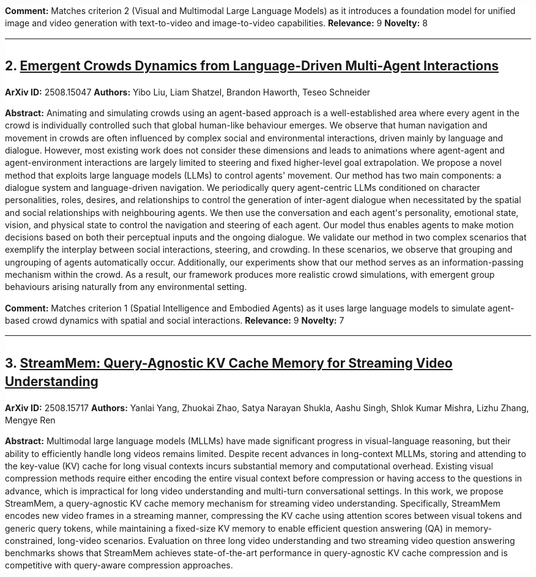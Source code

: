 **Comment:** Matches criterion 2 (Visual and Multimodal Large Language Models) as it introduces a foundation model for unified image and video generation with text-to-video and image-to-video capabilities.
**Relevance:** 9
**Novelty:** 8

---

## 2. [Emergent Crowds Dynamics from Language-Driven Multi-Agent Interactions](https://arxiv.org/abs/2508.15047) <a id="link2"></a>
**ArXiv ID:** 2508.15047
**Authors:** Yibo Liu, Liam Shatzel, Brandon Haworth, Teseo Schneider

**Abstract:**  Animating and simulating crowds using an agent-based approach is a well-established area where every agent in the crowd is individually controlled such that global human-like behaviour emerges. We observe that human navigation and movement in crowds are often influenced by complex social and environmental interactions, driven mainly by language and dialogue. However, most existing work does not consider these dimensions and leads to animations where agent-agent and agent-environment interactions are largely limited to steering and fixed higher-level goal extrapolation.   We propose a novel method that exploits large language models (LLMs) to control agents' movement. Our method has two main components: a dialogue system and language-driven navigation. We periodically query agent-centric LLMs conditioned on character personalities, roles, desires, and relationships to control the generation of inter-agent dialogue when necessitated by the spatial and social relationships with neighbouring agents. We then use the conversation and each agent's personality, emotional state, vision, and physical state to control the navigation and steering of each agent. Our model thus enables agents to make motion decisions based on both their perceptual inputs and the ongoing dialogue.   We validate our method in two complex scenarios that exemplify the interplay between social interactions, steering, and crowding. In these scenarios, we observe that grouping and ungrouping of agents automatically occur. Additionally, our experiments show that our method serves as an information-passing mechanism within the crowd. As a result, our framework produces more realistic crowd simulations, with emergent group behaviours arising naturally from any environmental setting.

**Comment:** Matches criterion 1 (Spatial Intelligence and Embodied Agents) as it uses large language models to simulate agent-based crowd dynamics with spatial and social interactions.
**Relevance:** 9
**Novelty:** 7

---

## 3. [StreamMem: Query-Agnostic KV Cache Memory for Streaming Video Understanding](https://arxiv.org/abs/2508.15717) <a id="link3"></a>
**ArXiv ID:** 2508.15717
**Authors:** Yanlai Yang, Zhuokai Zhao, Satya Narayan Shukla, Aashu Singh, Shlok Kumar Mishra, Lizhu Zhang, Mengye Ren

**Abstract:**  Multimodal large language models (MLLMs) have made significant progress in visual-language reasoning, but their ability to efficiently handle long videos remains limited. Despite recent advances in long-context MLLMs, storing and attending to the key-value (KV) cache for long visual contexts incurs substantial memory and computational overhead. Existing visual compression methods require either encoding the entire visual context before compression or having access to the questions in advance, which is impractical for long video understanding and multi-turn conversational settings. In this work, we propose StreamMem, a query-agnostic KV cache memory mechanism for streaming video understanding. Specifically, StreamMem encodes new video frames in a streaming manner, compressing the KV cache using attention scores between visual tokens and generic query tokens, while maintaining a fixed-size KV memory to enable efficient question answering (QA) in memory-constrained, long-video scenarios. Evaluation on three long video understanding and two streaming video question answering benchmarks shows that StreamMem achieves state-of-the-art performance in query-agnostic KV cache compression and is competitive with query-aware compression approaches.
